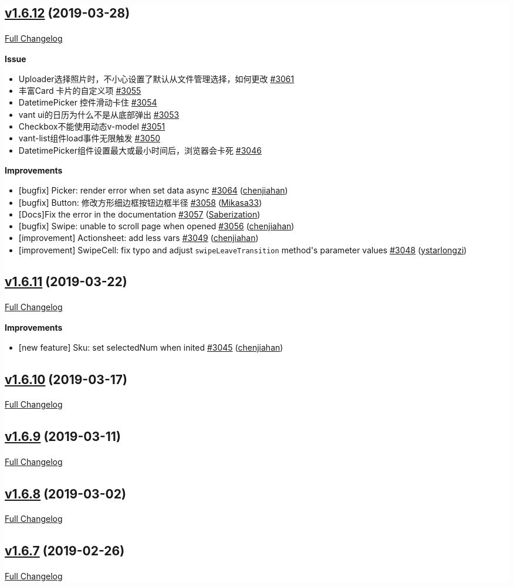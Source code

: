 ## [v1.6.12](https://github.com/youzan/vant/tree/v1.6.12) (2019-03-28)
[Full Changelog](https://github.com/youzan/vant/compare/v1.6.11...v1.6.12)

**Issue**

- Uploader选择照片时，不小心设置了默认从文件管理选择，如何更改 [\#3061](https://github.com/youzan/vant/issues/3061)
- 丰富Card 卡片的自定义项 [\#3055](https://github.com/youzan/vant/issues/3055)
- DatetimePicker 控件滑动卡住 [\#3054](https://github.com/youzan/vant/issues/3054)
- vant ui的日历为什么不是从底部弹出 [\#3053](https://github.com/youzan/vant/issues/3053)
- Checkbox不能使用动态v-model [\#3051](https://github.com/youzan/vant/issues/3051)
- vant-list组件load事件无限触发 [\#3050](https://github.com/youzan/vant/issues/3050)
- DatetimePicker组件设置最大或最小时间后，浏览器会卡死 [\#3046](https://github.com/youzan/vant/issues/3046)

**Improvements**

- \[bugfix\] Picker: render error when set data async [\#3064](https://github.com/youzan/vant/pull/3064) ([chenjiahan](https://github.com/chenjiahan))
- \[bugfix\] Button: 修改方形细边框按钮边框半径 [\#3058](https://github.com/youzan/vant/pull/3058) ([Mikasa33](https://github.com/Mikasa33))
- \[Docs\]Fix the error in the documentation [\#3057](https://github.com/youzan/vant/pull/3057) ([Saberization](https://github.com/Saberization))
- \[bugfix\] Swipe: unable to scroll page when opened [\#3056](https://github.com/youzan/vant/pull/3056) ([chenjiahan](https://github.com/chenjiahan))
- \[improvement\] Actionsheet: add less vars [\#3049](https://github.com/youzan/vant/pull/3049) ([chenjiahan](https://github.com/chenjiahan))
- \[improvement\] SwipeCell: fix typo and adjust `swipeLeaveTransition` method's parameter values [\#3048](https://github.com/youzan/vant/pull/3048) ([ystarlongzi](https://github.com/ystarlongzi))

## [v1.6.11](https://github.com/youzan/vant/tree/v1.6.11) (2019-03-22)
[Full Changelog](https://github.com/youzan/vant/compare/v1.6.10...v1.6.11)

**Improvements**

- \[new feature\] Sku: set selectedNum when inited [\#3045](https://github.com/youzan/vant/pull/3045) ([chenjiahan](https://github.com/chenjiahan))

## [v1.6.10](https://github.com/youzan/vant/tree/v1.6.10) (2019-03-17)
[Full Changelog](https://github.com/youzan/vant/compare/v1.6.9...v1.6.10)

## [v1.6.9](https://github.com/youzan/vant/tree/v1.6.9) (2019-03-11)
[Full Changelog](https://github.com/youzan/vant/compare/v1.6.8...v1.6.9)

## [v1.6.8](https://github.com/youzan/vant/tree/v1.6.8) (2019-03-02)
[Full Changelog](https://github.com/youzan/vant/compare/v1.6.7...v1.6.8)

## [v1.6.7](https://github.com/youzan/vant/tree/v1.6.7) (2019-02-26)
[Full Changelog](https://github.com/youzan/vant/compare/v1.6.6...v1.6.7)
